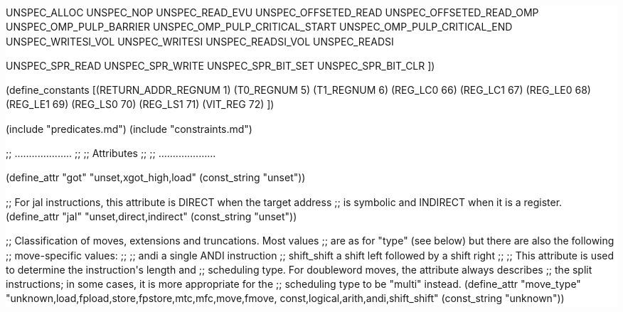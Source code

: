   UNSPEC_ALLOC
  UNSPEC_NOP
  UNSPEC_READ_EVU
  UNSPEC_OFFSETED_READ
  UNSPEC_OFFSETED_READ_OMP
  UNSPEC_OMP_PULP_BARRIER
  UNSPEC_OMP_PULP_CRITICAL_START
  UNSPEC_OMP_PULP_CRITICAL_END
  UNSPEC_WRITESI_VOL
  UNSPEC_WRITESI
  UNSPEC_READSI_VOL
  UNSPEC_READSI

  UNSPEC_SPR_READ
  UNSPEC_SPR_WRITE
  UNSPEC_SPR_BIT_SET
  UNSPEC_SPR_BIT_CLR
])

(define_constants
  [(RETURN_ADDR_REGNUM		1)
   (T0_REGNUM			5)
   (T1_REGNUM			6)
   (REG_LC0			66)
   (REG_LC1			67)
   (REG_LE0			68)
   (REG_LE1			69)
   (REG_LS0			70)
   (REG_LS1			71)
   (VIT_REG			72)
])

(include "predicates.md")
(include "constraints.md")

;; ....................
;;
;;	Attributes
;;
;; ....................

(define_attr "got" "unset,xgot_high,load"
  (const_string "unset"))

;; For jal instructions, this attribute is DIRECT when the target address
;; is symbolic and INDIRECT when it is a register.
(define_attr "jal" "unset,direct,indirect"
  (const_string "unset"))

;; Classification of moves, extensions and truncations.  Most values
;; are as for "type" (see below) but there are also the following
;; move-specific values:
;;
;; andi		a single ANDI instruction
;; shift_shift	a shift left followed by a shift right
;;
;; This attribute is used to determine the instruction's length and
;; scheduling type.  For doubleword moves, the attribute always describes
;; the split instructions; in some cases, it is more appropriate for the
;; scheduling type to be "multi" instead.
(define_attr "move_type"
  "unknown,load,fpload,store,fpstore,mtc,mfc,move,fmove,
   const,logical,arith,andi,shift_shift"
  (const_string "unknown"))
